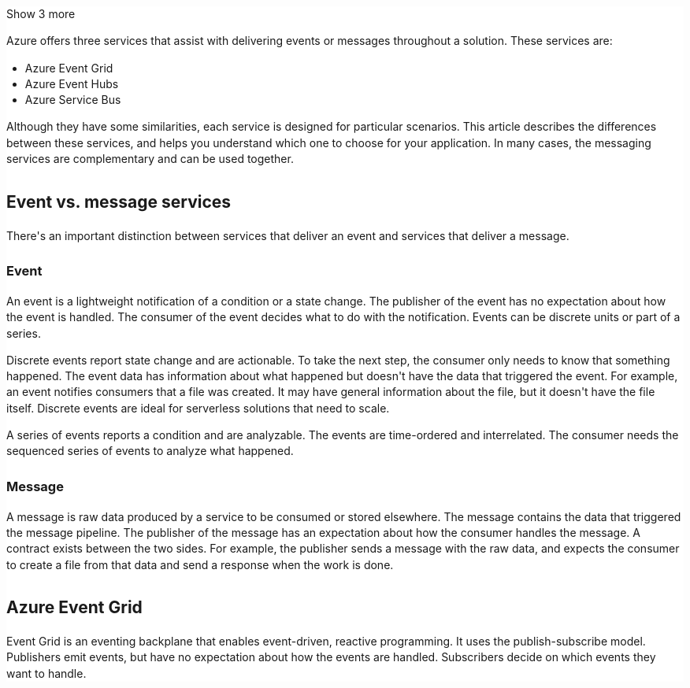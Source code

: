 Show 3 more

Azure offers three services that assist with delivering events or messages throughout a solution. These services are:

*   Azure Event Grid
*   Azure Event Hubs
*   Azure Service Bus

Although they have some similarities, each service is designed for particular scenarios. This article describes the differences between these services, and helps you understand which one to choose for your application. In many cases, the messaging services are complementary and can be used together.

[](#event-vs-message-services)

Event vs. message services
--------------------------

There's an important distinction between services that deliver an event and services that deliver a message.

[](#event)

### Event

An event is a lightweight notification of a condition or a state change. The publisher of the event has no expectation about how the event is handled. The consumer of the event decides what to do with the notification. Events can be discrete units or part of a series.

Discrete events report state change and are actionable. To take the next step, the consumer only needs to know that something happened. The event data has information about what happened but doesn't have the data that triggered the event. For example, an event notifies consumers that a file was created. It may have general information about the file, but it doesn't have the file itself. Discrete events are ideal for serverless solutions that need to scale.

A series of events reports a condition and are analyzable. The events are time-ordered and interrelated. The consumer needs the sequenced series of events to analyze what happened.

[](#message)

### Message

A message is raw data produced by a service to be consumed or stored elsewhere. The message contains the data that triggered the message pipeline. The publisher of the message has an expectation about how the consumer handles the message. A contract exists between the two sides. For example, the publisher sends a message with the raw data, and expects the consumer to create a file from that data and send a response when the work is done.

[](#azure-event-grid)

Azure Event Grid
----------------

Event Grid is an eventing backplane that enables event-driven, reactive programming. It uses the publish-subscribe model. Publishers emit events, but have no expectation about how the events are handled. Subscribers decide on which events they want to handle.
